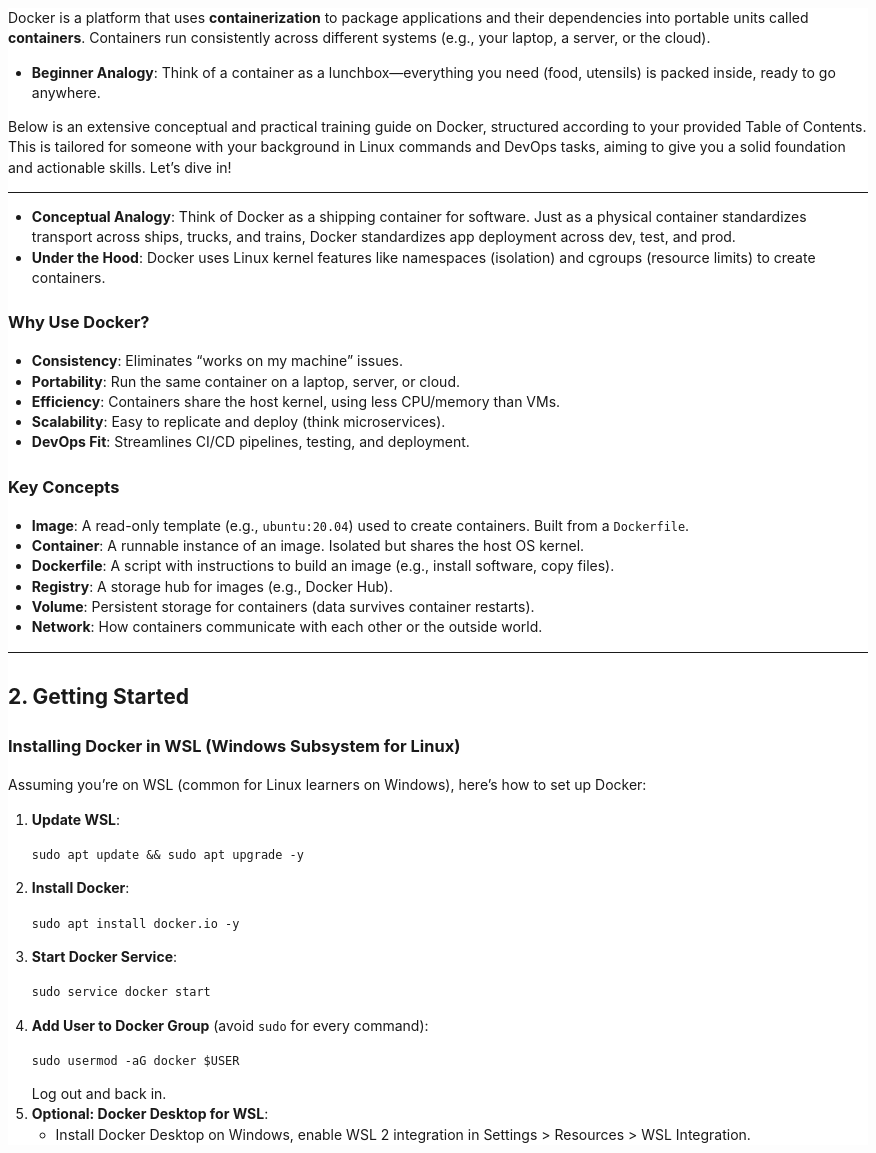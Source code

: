 Docker is a platform that uses **containerization** to package applications and their dependencies into portable units called **containers**. Containers run consistently across different systems (e.g., your laptop, a server, or the cloud).

- **Beginner Analogy**: Think of a container as a lunchbox—everything you need (food, utensils) is packed inside, ready to go anywhere.

Below is an extensive conceptual and practical training guide on Docker, structured according to your provided Table of Contents. This is tailored for someone with your background in Linux commands and DevOps tasks, aiming to give you a solid foundation and actionable skills. Let’s dive in!

---
- **Conceptual Analogy**: Think of Docker as a shipping container for software. Just as a physical container standardizes transport across ships, trucks, and trains, Docker standardizes app deployment across dev, test, and prod.
- **Under the Hood**: Docker uses Linux kernel features like namespaces (isolation) and cgroups (resource limits) to create containers.

### Why Use Docker?
- **Consistency**: Eliminates “works on my machine” issues.
- **Portability**: Run the same container on a laptop, server, or cloud.
- **Efficiency**: Containers share the host kernel, using less CPU/memory than VMs.
- **Scalability**: Easy to replicate and deploy (think microservices).
- **DevOps Fit**: Streamlines CI/CD pipelines, testing, and deployment.

### Key Concepts
- **Image**: A read-only template (e.g., `ubuntu:20.04`) used to create containers. Built from a `Dockerfile`.
- **Container**: A runnable instance of an image. Isolated but shares the host OS kernel.
- **Dockerfile**: A script with instructions to build an image (e.g., install software, copy files).
- **Registry**: A storage hub for images (e.g., Docker Hub).
- **Volume**: Persistent storage for containers (data survives container restarts).
- **Network**: How containers communicate with each other or the outside world.

---

## 2. Getting Started

### Installing Docker in WSL (Windows Subsystem for Linux)
Assuming you’re on WSL (common for Linux learners on Windows), here’s how to set up Docker:

1. **Update WSL**:
   ```
   sudo apt update && sudo apt upgrade -y
   ```
2. **Install Docker**:
   ```
   sudo apt install docker.io -y
   ```
3. **Start Docker Service**:
   ```
   sudo service docker start
   ```
4. **Add User to Docker Group** (avoid `sudo` for every command):
   ```
   sudo usermod -aG docker $USER
   ```
   Log out and back in.
5. **Optional: Docker Desktop for WSL**:
   - Install Docker Desktop on Windows, enable WSL 2 integration in Settings > Resources > WSL Integration.
